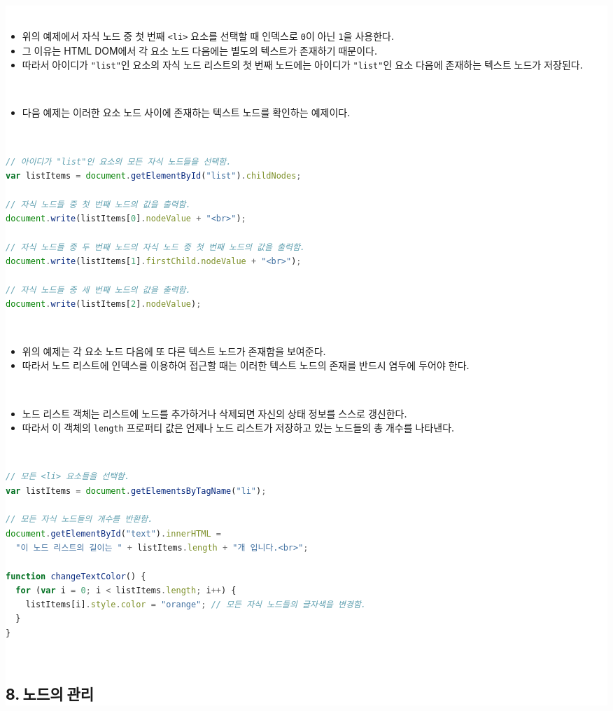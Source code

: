 <br/>

- 위의 예제에서 자식 노드 중 첫 번째 `<li>` 요소를 선택할 때 인덱스로 `0`이 아닌 `1`을 사용한다.
- 그 이유는 HTML DOM에서 각 요소 노드 다음에는 별도의 텍스트가 존재하기 때문이다.
- 따라서 아이디가 `"list"`인 요소의 자식 노드 리스트의 첫 번째 노드에는 아이디가 `"list"`인 요소 다음에 존재하는 텍스트 노드가 저장된다.

<br/>

- 다음 예제는 이러한 요소 노드 사이에 존재하는 텍스트 노드를 확인하는 예제이다.

<br/>

```javascript
// 아이디가 "list"인 요소의 모든 자식 노드들을 선택함.
var listItems = document.getElementById("list").childNodes;

// 자식 노드들 중 첫 번째 노드의 값을 출력함.
document.write(listItems[0].nodeValue + "<br>");

// 자식 노드들 중 두 번째 노드의 자식 노드 중 첫 번째 노드의 값을 출력함.
document.write(listItems[1].firstChild.nodeValue + "<br>");

// 자식 노드들 중 세 번째 노드의 값을 출력함.
document.write(listItems[2].nodeValue);
```

<br/>

- 위의 예제는 각 요소 노드 다음에 또 다른 텍스트 노드가 존재함을 보여준다.
- 따라서 노드 리스트에 인덱스를 이용하여 접근할 때는 이러한 텍스트 노드의 존재를 반드시 염두에 두어야 한다.

<br/>

- 노드 리스트 객체는 리스트에 노드를 추가하거나 삭제되면 자신의 상태 정보를 스스로 갱신한다.
- 따라서 이 객체의 `length` 프로퍼티 값은 언제나 노드 리스트가 저장하고 있는 노드들의 총 개수를 나타낸다.

<br/>

```javascript
// 모든 <li> 요소들을 선택함.
var listItems = document.getElementsByTagName("li");

// 모든 자식 노드들의 개수를 반환함.
document.getElementById("text").innerHTML =
  "이 노드 리스트의 길이는 " + listItems.length + "개 입니다.<br>";

function changeTextColor() {
  for (var i = 0; i < listItems.length; i++) {
    listItems[i].style.color = "orange"; // 모든 자식 노드들의 글자색을 변경함.
  }
}
```

<br/>

## 8. 노드의 관리
